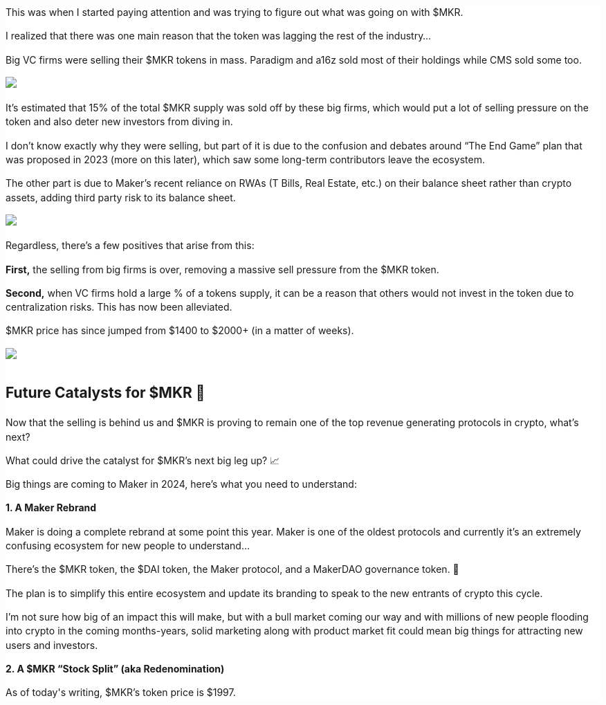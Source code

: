 This was when I started paying attention and was trying to figure out what was going on with $MKR. 

I realized that there was one main reason that the token was lagging the rest of the industry…

Big VC firms were selling their $MKR tokens in mass. Paradigm and a16z sold most of their holdings while CMS sold some too. 

![](https://storage.googleapis.com/papyrus_images/591225146e0f0d33ab71653b8972a080.png)

It’s estimated that 15% of the total $MKR supply was sold off by these big firms, which would put a lot of selling pressure on the token and also deter new investors from diving in.

I don’t know exactly why they were selling, but part of it is due to the confusion and debates around “The End Game” plan that was proposed in 2023 (more on this later), which saw some long-term contributors leave the ecosystem. 

The other part is due to Maker’s recent reliance on RWAs (T Bills, Real Estate, etc.) on their balance sheet rather than crypto assets, adding third party risk to its balance sheet.

![](https://storage.googleapis.com/papyrus_images/0d4a4582aedc9a6ad3c4a11b4d473c04.png)

Regardless, there’s a few positives that arise from this:

**First,** the selling from big firms is over, removing a massive sell pressure from the $MKR token.

**Second,** when VC firms hold a large % of a tokens supply, it can be a reason that others would not invest in the token due to centralization risks. This has now been alleviated.

$MKR price has since jumped from $1400 to $2000+ (in a matter of weeks).

![](https://storage.googleapis.com/papyrus_images/a68f2010b4eaa79034b95a56c1fe5570.png)

## **Future Catalysts for $MKR** 🚀

Now that the selling is behind us and $MKR is proving to remain one of the top revenue generating protocols in crypto, what’s next?

What could drive the catalyst for $MKR’s next big leg up? 📈

Big things are coming to Maker in 2024, here’s what you need to understand:

**1. A Maker Rebrand**

Maker is doing a complete rebrand at some point this year. Maker is one of the oldest protocols and currently it’s an extremely confusing ecosystem for new people to understand…

There’s the $MKR token, the $DAI token, the Maker protocol, and a MakerDAO governance token. 🥴

The plan is to simplify this entire ecosystem and update its branding to speak to the new entrants of crypto this cycle.

I’m not sure how big of an impact this will make, but with a bull market coming our way and with millions of new people flooding into crypto in the coming months-years, solid marketing along with product market fit could mean big things for attracting new users and investors.

**2. A $MKR “Stock Split” (aka Redenomination)**

As of today's writing, $MKR’s token price is $1997. 
